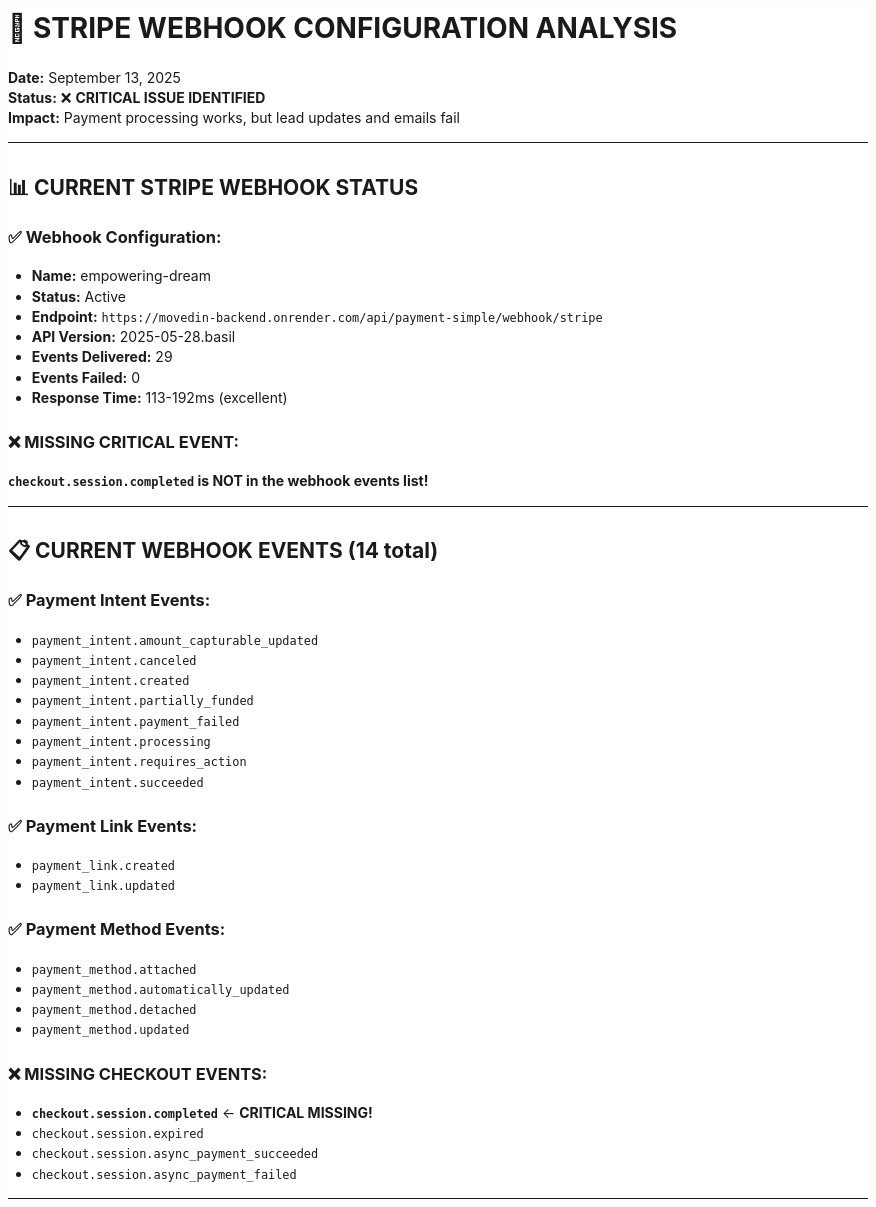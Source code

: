 # 🔧 STRIPE WEBHOOK CONFIGURATION ANALYSIS

**Date:** September 13, 2025  
**Status:** ❌ **CRITICAL ISSUE IDENTIFIED**  
**Impact:** Payment processing works, but lead updates and emails fail

---

## 📊 **CURRENT STRIPE WEBHOOK STATUS**

### **✅ Webhook Configuration:**
- **Name:** empowering-dream
- **Status:** Active
- **Endpoint:** `https://movedin-backend.onrender.com/api/payment-simple/webhook/stripe`
- **API Version:** 2025-05-28.basil
- **Events Delivered:** 29
- **Events Failed:** 0
- **Response Time:** 113-192ms (excellent)

### **❌ MISSING CRITICAL EVENT:**
**`checkout.session.completed` is NOT in the webhook events list!**

---

## 📋 **CURRENT WEBHOOK EVENTS (14 total)**

### **✅ Payment Intent Events:**
- `payment_intent.amount_capturable_updated`
- `payment_intent.canceled`
- `payment_intent.created`
- `payment_intent.partially_funded`
- `payment_intent.payment_failed`
- `payment_intent.processing`
- `payment_intent.requires_action`
- `payment_intent.succeeded`

### **✅ Payment Link Events:**
- `payment_link.created`
- `payment_link.updated`

### **✅ Payment Method Events:**
- `payment_method.attached`
- `payment_method.automatically_updated`
- `payment_method.detached`
- `payment_method.updated`

### **❌ MISSING CHECKOUT EVENTS:**
- **`checkout.session.completed`** ← **CRITICAL MISSING!**
- `checkout.session.expired`
- `checkout.session.async_payment_succeeded`
- `checkout.session.async_payment_failed`

---